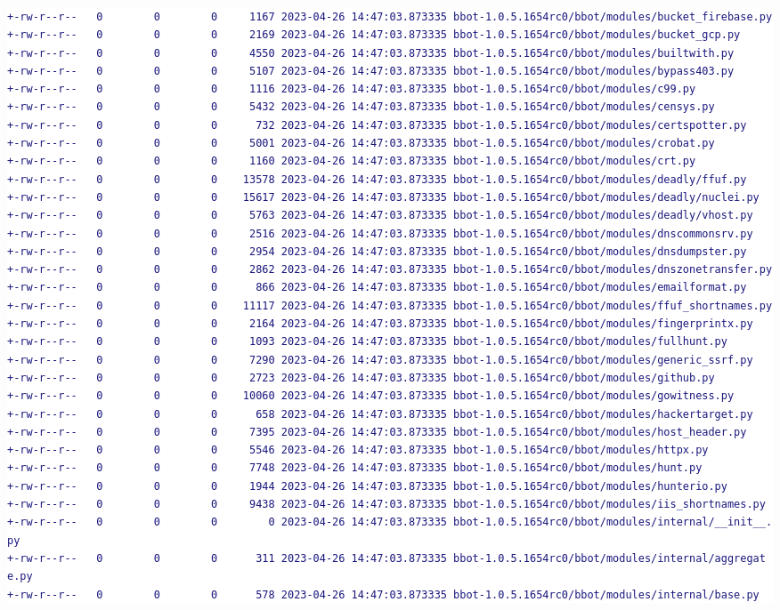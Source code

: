 ```diff
+-rw-r--r--   0        0        0     1167 2023-04-26 14:47:03.873335 bbot-1.0.5.1654rc0/bbot/modules/bucket_firebase.py
+-rw-r--r--   0        0        0     2169 2023-04-26 14:47:03.873335 bbot-1.0.5.1654rc0/bbot/modules/bucket_gcp.py
+-rw-r--r--   0        0        0     4550 2023-04-26 14:47:03.873335 bbot-1.0.5.1654rc0/bbot/modules/builtwith.py
+-rw-r--r--   0        0        0     5107 2023-04-26 14:47:03.873335 bbot-1.0.5.1654rc0/bbot/modules/bypass403.py
+-rw-r--r--   0        0        0     1116 2023-04-26 14:47:03.873335 bbot-1.0.5.1654rc0/bbot/modules/c99.py
+-rw-r--r--   0        0        0     5432 2023-04-26 14:47:03.873335 bbot-1.0.5.1654rc0/bbot/modules/censys.py
+-rw-r--r--   0        0        0      732 2023-04-26 14:47:03.873335 bbot-1.0.5.1654rc0/bbot/modules/certspotter.py
+-rw-r--r--   0        0        0     5001 2023-04-26 14:47:03.873335 bbot-1.0.5.1654rc0/bbot/modules/crobat.py
+-rw-r--r--   0        0        0     1160 2023-04-26 14:47:03.873335 bbot-1.0.5.1654rc0/bbot/modules/crt.py
+-rw-r--r--   0        0        0    13578 2023-04-26 14:47:03.873335 bbot-1.0.5.1654rc0/bbot/modules/deadly/ffuf.py
+-rw-r--r--   0        0        0    15617 2023-04-26 14:47:03.873335 bbot-1.0.5.1654rc0/bbot/modules/deadly/nuclei.py
+-rw-r--r--   0        0        0     5763 2023-04-26 14:47:03.873335 bbot-1.0.5.1654rc0/bbot/modules/deadly/vhost.py
+-rw-r--r--   0        0        0     2516 2023-04-26 14:47:03.873335 bbot-1.0.5.1654rc0/bbot/modules/dnscommonsrv.py
+-rw-r--r--   0        0        0     2954 2023-04-26 14:47:03.873335 bbot-1.0.5.1654rc0/bbot/modules/dnsdumpster.py
+-rw-r--r--   0        0        0     2862 2023-04-26 14:47:03.873335 bbot-1.0.5.1654rc0/bbot/modules/dnszonetransfer.py
+-rw-r--r--   0        0        0      866 2023-04-26 14:47:03.873335 bbot-1.0.5.1654rc0/bbot/modules/emailformat.py
+-rw-r--r--   0        0        0    11117 2023-04-26 14:47:03.873335 bbot-1.0.5.1654rc0/bbot/modules/ffuf_shortnames.py
+-rw-r--r--   0        0        0     2164 2023-04-26 14:47:03.873335 bbot-1.0.5.1654rc0/bbot/modules/fingerprintx.py
+-rw-r--r--   0        0        0     1093 2023-04-26 14:47:03.873335 bbot-1.0.5.1654rc0/bbot/modules/fullhunt.py
+-rw-r--r--   0        0        0     7290 2023-04-26 14:47:03.873335 bbot-1.0.5.1654rc0/bbot/modules/generic_ssrf.py
+-rw-r--r--   0        0        0     2723 2023-04-26 14:47:03.873335 bbot-1.0.5.1654rc0/bbot/modules/github.py
+-rw-r--r--   0        0        0    10060 2023-04-26 14:47:03.873335 bbot-1.0.5.1654rc0/bbot/modules/gowitness.py
+-rw-r--r--   0        0        0      658 2023-04-26 14:47:03.873335 bbot-1.0.5.1654rc0/bbot/modules/hackertarget.py
+-rw-r--r--   0        0        0     7395 2023-04-26 14:47:03.873335 bbot-1.0.5.1654rc0/bbot/modules/host_header.py
+-rw-r--r--   0        0        0     5546 2023-04-26 14:47:03.873335 bbot-1.0.5.1654rc0/bbot/modules/httpx.py
+-rw-r--r--   0        0        0     7748 2023-04-26 14:47:03.873335 bbot-1.0.5.1654rc0/bbot/modules/hunt.py
+-rw-r--r--   0        0        0     1944 2023-04-26 14:47:03.873335 bbot-1.0.5.1654rc0/bbot/modules/hunterio.py
+-rw-r--r--   0        0        0     9438 2023-04-26 14:47:03.873335 bbot-1.0.5.1654rc0/bbot/modules/iis_shortnames.py
+-rw-r--r--   0        0        0        0 2023-04-26 14:47:03.873335 bbot-1.0.5.1654rc0/bbot/modules/internal/__init__.py
+-rw-r--r--   0        0        0      311 2023-04-26 14:47:03.873335 bbot-1.0.5.1654rc0/bbot/modules/internal/aggregate.py
+-rw-r--r--   0        0        0      578 2023-04-26 14:47:03.873335 bbot-1.0.5.1654rc0/bbot/modules/internal/base.py
```